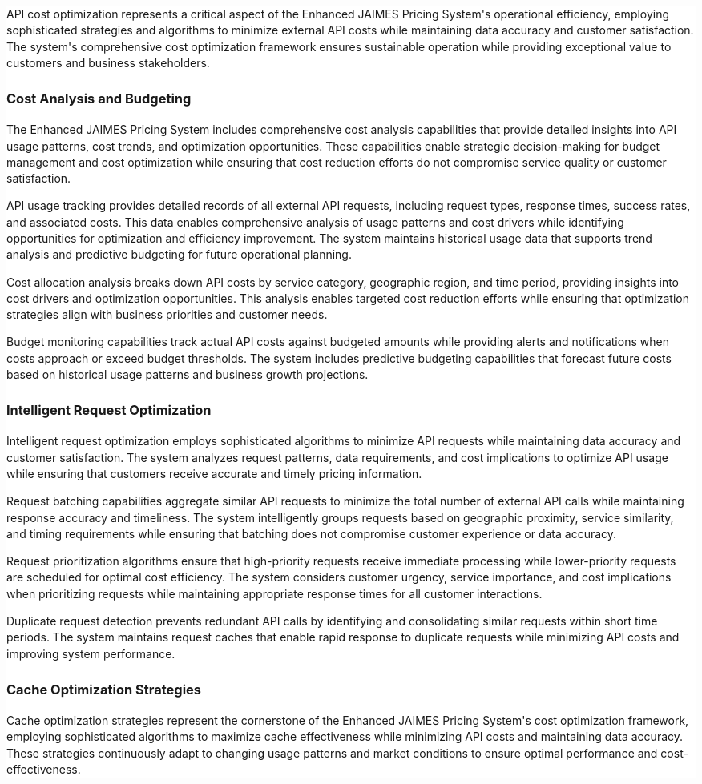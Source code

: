 API cost optimization represents a critical aspect of the Enhanced JAIMES Pricing System's operational efficiency, employing sophisticated strategies and algorithms to minimize external API costs while maintaining data accuracy and customer satisfaction. The system's comprehensive cost optimization framework ensures sustainable operation while providing exceptional value to customers and business stakeholders.

### Cost Analysis and Budgeting

The Enhanced JAIMES Pricing System includes comprehensive cost analysis capabilities that provide detailed insights into API usage patterns, cost trends, and optimization opportunities. These capabilities enable strategic decision-making for budget management and cost optimization while ensuring that cost reduction efforts do not compromise service quality or customer satisfaction.

API usage tracking provides detailed records of all external API requests, including request types, response times, success rates, and associated costs. This data enables comprehensive analysis of usage patterns and cost drivers while identifying opportunities for optimization and efficiency improvement. The system maintains historical usage data that supports trend analysis and predictive budgeting for future operational planning.

Cost allocation analysis breaks down API costs by service category, geographic region, and time period, providing insights into cost drivers and optimization opportunities. This analysis enables targeted cost reduction efforts while ensuring that optimization strategies align with business priorities and customer needs.

Budget monitoring capabilities track actual API costs against budgeted amounts while providing alerts and notifications when costs approach or exceed budget thresholds. The system includes predictive budgeting capabilities that forecast future costs based on historical usage patterns and business growth projections.

### Intelligent Request Optimization

Intelligent request optimization employs sophisticated algorithms to minimize API requests while maintaining data accuracy and customer satisfaction. The system analyzes request patterns, data requirements, and cost implications to optimize API usage while ensuring that customers receive accurate and timely pricing information.

Request batching capabilities aggregate similar API requests to minimize the total number of external API calls while maintaining response accuracy and timeliness. The system intelligently groups requests based on geographic proximity, service similarity, and timing requirements while ensuring that batching does not compromise customer experience or data accuracy.

Request prioritization algorithms ensure that high-priority requests receive immediate processing while lower-priority requests are scheduled for optimal cost efficiency. The system considers customer urgency, service importance, and cost implications when prioritizing requests while maintaining appropriate response times for all customer interactions.

Duplicate request detection prevents redundant API calls by identifying and consolidating similar requests within short time periods. The system maintains request caches that enable rapid response to duplicate requests while minimizing API costs and improving system performance.

### Cache Optimization Strategies

Cache optimization strategies represent the cornerstone of the Enhanced JAIMES Pricing System's cost optimization framework, employing sophisticated algorithms to maximize cache effectiveness while minimizing API costs and maintaining data accuracy. These strategies continuously adapt to changing usage patterns and market conditions to ensure optimal performance and cost-effectiveness.

